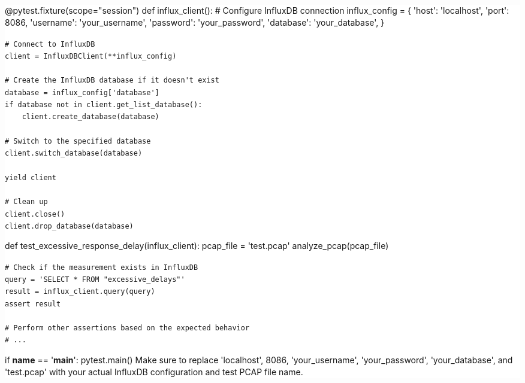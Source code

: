 @pytest.fixture(scope="session")
def influx_client():
    # Configure InfluxDB connection
    influx_config = {
        'host': 'localhost',
        'port': 8086,
        'username': 'your_username',
        'password': 'your_password',
        'database': 'your_database',
    }

    # Connect to InfluxDB
    client = InfluxDBClient(**influx_config)

    # Create the InfluxDB database if it doesn't exist
    database = influx_config['database']
    if database not in client.get_list_database():
        client.create_database(database)

    # Switch to the specified database
    client.switch_database(database)

    yield client

    # Clean up
    client.close()
    client.drop_database(database)

def test_excessive_response_delay(influx_client):
    pcap_file = 'test.pcap'
    analyze_pcap(pcap_file)

    # Check if the measurement exists in InfluxDB
    query = 'SELECT * FROM "excessive_delays"'
    result = influx_client.query(query)
    assert result

    # Perform other assertions based on the expected behavior
    # ...

if __name__ == '__main__':
    pytest.main()
Make sure to replace 'localhost', 8086, 'your_username', 'your_password', 'your_database', and 'test.pcap' with your actual InfluxDB configuration and test PCAP file name.
